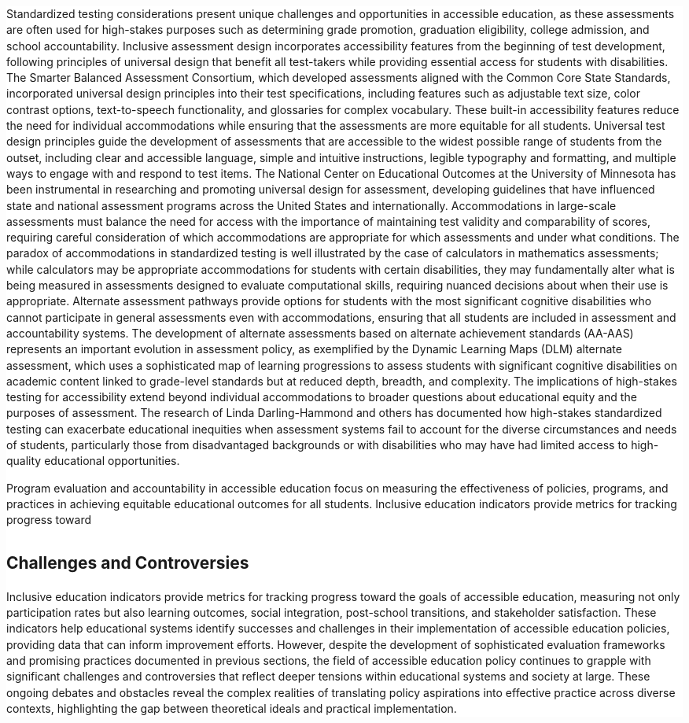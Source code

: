 Standardized testing considerations present unique challenges and opportunities in accessible education, as these assessments are often used for high-stakes purposes such as determining grade promotion, graduation eligibility, college admission, and school accountability. Inclusive assessment design incorporates accessibility features from the beginning of test development, following principles of universal design that benefit all test-takers while providing essential access for students with disabilities. The Smarter Balanced Assessment Consortium, which developed assessments aligned with the Common Core State Standards, incorporated universal design principles into their test specifications, including features such as adjustable text size, color contrast options, text-to-speech functionality, and glossaries for complex vocabulary. These built-in accessibility features reduce the need for individual accommodations while ensuring that the assessments are more equitable for all students. Universal test design principles guide the development of assessments that are accessible to the widest possible range of students from the outset, including clear and accessible language, simple and intuitive instructions, legible typography and formatting, and multiple ways to engage with and respond to test items. The National Center on Educational Outcomes at the University of Minnesota has been instrumental in researching and promoting universal design for assessment, developing guidelines that have influenced state and national assessment programs across the United States and internationally. Accommodations in large-scale assessments must balance the need for access with the importance of maintaining test validity and comparability of scores, requiring careful consideration of which accommodations are appropriate for which assessments and under what conditions. The paradox of accommodations in standardized testing is well illustrated by the case of calculators in mathematics assessments; while calculators may be appropriate accommodations for students with certain disabilities, they may fundamentally alter what is being measured in assessments designed to evaluate computational skills, requiring nuanced decisions about when their use is appropriate. Alternate assessment pathways provide options for students with the most significant cognitive disabilities who cannot participate in general assessments even with accommodations, ensuring that all students are included in assessment and accountability systems. The development of alternate assessments based on alternate achievement standards (AA-AAS) represents an important evolution in assessment policy, as exemplified by the Dynamic Learning Maps (DLM) alternate assessment, which uses a sophisticated map of learning progressions to assess students with significant cognitive disabilities on academic content linked to grade-level standards but at reduced depth, breadth, and complexity. The implications of high-stakes testing for accessibility extend beyond individual accommodations to broader questions about educational equity and the purposes of assessment. The research of Linda Darling-Hammond and others has documented how high-stakes standardized testing can exacerbate educational inequities when assessment systems fail to account for the diverse circumstances and needs of students, particularly those from disadvantaged backgrounds or with disabilities who may have had limited access to high-quality educational opportunities.

Program evaluation and accountability in accessible education focus on measuring the effectiveness of policies, programs, and practices in achieving equitable educational outcomes for all students. Inclusive education indicators provide metrics for tracking progress toward

## Challenges and Controversies

Inclusive education indicators provide metrics for tracking progress toward the goals of accessible education, measuring not only participation rates but also learning outcomes, social integration, post-school transitions, and stakeholder satisfaction. These indicators help educational systems identify successes and challenges in their implementation of accessible education policies, providing data that can inform improvement efforts. However, despite the development of sophisticated evaluation frameworks and promising practices documented in previous sections, the field of accessible education policy continues to grapple with significant challenges and controversies that reflect deeper tensions within educational systems and society at large. These ongoing debates and obstacles reveal the complex realities of translating policy aspirations into effective practice across diverse contexts, highlighting the gap between theoretical ideals and practical implementation.
